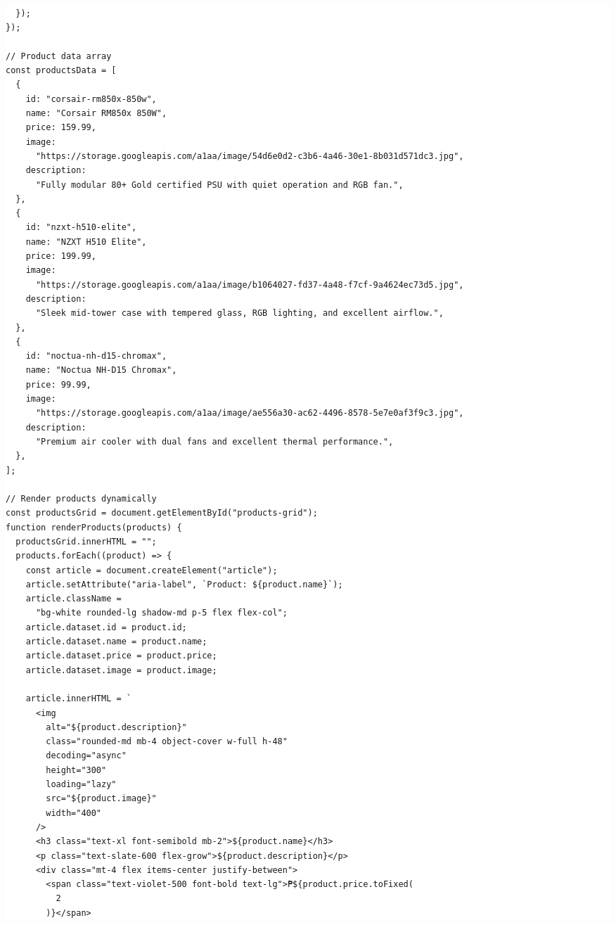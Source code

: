       });
    });

    // Product data array
    const productsData = [
      {
        id: "corsair-rm850x-850w",
        name: "Corsair RM850x 850W",
        price: 159.99,
        image:
          "https://storage.googleapis.com/a1aa/image/54d6e0d2-c3b6-4a46-30e1-8b031d571dc3.jpg",
        description:
          "Fully modular 80+ Gold certified PSU with quiet operation and RGB fan.",
      },
      {
        id: "nzxt-h510-elite",
        name: "NZXT H510 Elite",
        price: 199.99,
        image:
          "https://storage.googleapis.com/a1aa/image/b1064027-fd37-4a48-f7cf-9a4624ec73d5.jpg",
        description:
          "Sleek mid-tower case with tempered glass, RGB lighting, and excellent airflow.",
      },
      {
        id: "noctua-nh-d15-chromax",
        name: "Noctua NH-D15 Chromax",
        price: 99.99,
        image:
          "https://storage.googleapis.com/a1aa/image/ae556a30-ac62-4496-8578-5e7e0af3f9c3.jpg",
        description:
          "Premium air cooler with dual fans and excellent thermal performance.",
      },
    ];

    // Render products dynamically
    const productsGrid = document.getElementById("products-grid");
    function renderProducts(products) {
      productsGrid.innerHTML = "";
      products.forEach((product) => {
        const article = document.createElement("article");
        article.setAttribute("aria-label", `Product: ${product.name}`);
        article.className =
          "bg-white rounded-lg shadow-md p-5 flex flex-col";
        article.dataset.id = product.id;
        article.dataset.name = product.name;
        article.dataset.price = product.price;
        article.dataset.image = product.image;

        article.innerHTML = `
          <img
            alt="${product.description}"
            class="rounded-md mb-4 object-cover w-full h-48"
            decoding="async"
            height="300"
            loading="lazy"
            src="${product.image}"
            width="400"
          />
          <h3 class="text-xl font-semibold mb-2">${product.name}</h3>
          <p class="text-slate-600 flex-grow">${product.description}</p>
          <div class="mt-4 flex items-center justify-between">
            <span class="text-violet-500 font-bold text-lg">₱${product.price.toFixed(
              2
            )}</span>